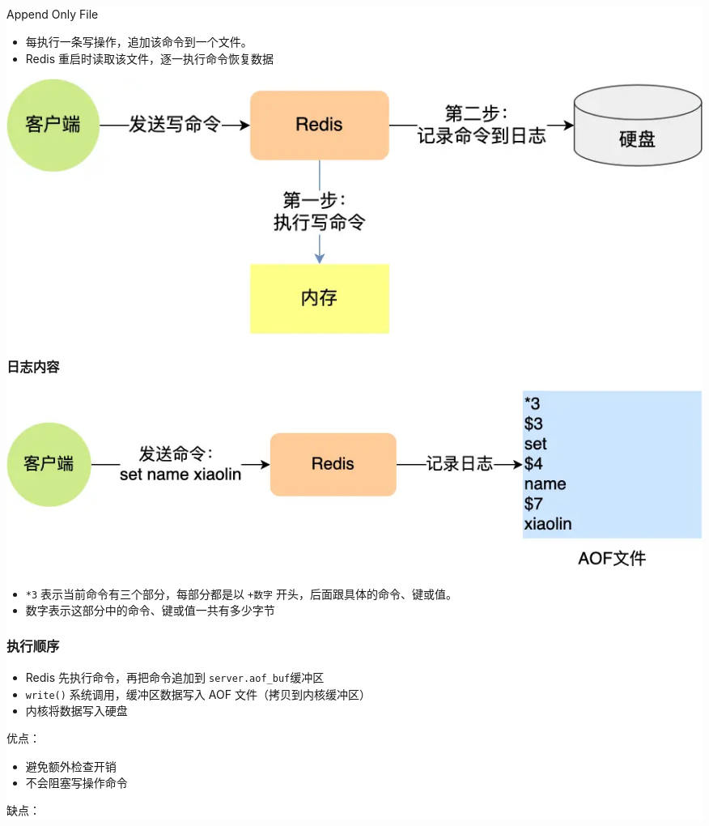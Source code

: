 Append Only File

- 每执行一条写操作，追加该命令到一个文件。
- Redis 重启时读取该文件，逐一执行命令恢复数据

![image](assets/image-20250602230507-qna06nk.png)

### 日志内容

![image](assets/image-20250602230604-g2mi5fp.png)

- ​`*3` ​表示当前命令有三个部分，每部分都是以 `+数字` ​开头，后面跟具体的命令、键或值。
- 数字表示这部分中的命令、键或值一共有多少字节

### 执行顺序

- Redis 先执行命令，再把命令追加到 `server.aof_buf`​ 缓冲区
- ​`write()` ​系统调用，缓冲区数据写入 AOF 文件（拷贝到内核缓冲区）
- 内核将数据写入硬盘

优点：

- 避免额外检查开销
- 不会阻塞写操作命令

缺点：
